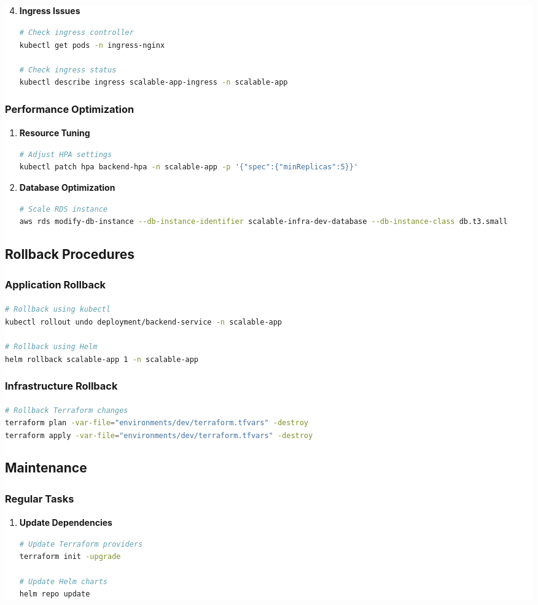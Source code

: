 4. **Ingress Issues**
   ```bash
   # Check ingress controller
   kubectl get pods -n ingress-nginx
   
   # Check ingress status
   kubectl describe ingress scalable-app-ingress -n scalable-app
   ```

### Performance Optimization

1. **Resource Tuning**
   ```bash
   # Adjust HPA settings
   kubectl patch hpa backend-hpa -n scalable-app -p '{"spec":{"minReplicas":5}}'
   ```

2. **Database Optimization**
   ```bash
   # Scale RDS instance
   aws rds modify-db-instance --db-instance-identifier scalable-infra-dev-database --db-instance-class db.t3.small
   ```

## Rollback Procedures

### Application Rollback

```bash
# Rollback using kubectl
kubectl rollout undo deployment/backend-service -n scalable-app

# Rollback using Helm
helm rollback scalable-app 1 -n scalable-app
```

### Infrastructure Rollback

```bash
# Rollback Terraform changes
terraform plan -var-file="environments/dev/terraform.tfvars" -destroy
terraform apply -var-file="environments/dev/terraform.tfvars" -destroy
```

## Maintenance

### Regular Tasks

1. **Update Dependencies**
   ```bash
   # Update Terraform providers
   terraform init -upgrade
   
   # Update Helm charts
   helm repo update
   ```
